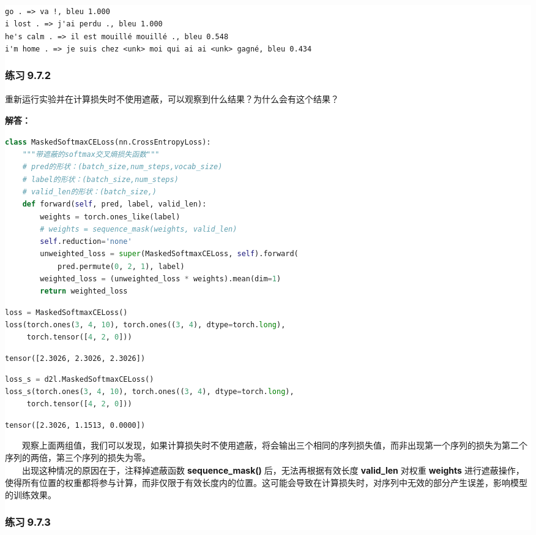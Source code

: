     go . => va !, bleu 1.000
    i lost . => j'ai perdu ., bleu 1.000
    he's calm . => il est mouillé mouillé ., bleu 0.548
    i'm home . => je suis chez <unk> moi qui ai ai <unk> gagné, bleu 0.434
    

### 练习 9.7.2

重新运行实验并在计算损失时不使用遮蔽，可以观察到什么结果？为什么会有这个结果？

**解答：**


```python
class MaskedSoftmaxCELoss(nn.CrossEntropyLoss):
    """带遮蔽的softmax交叉熵损失函数"""
    # pred的形状：(batch_size,num_steps,vocab_size)
    # label的形状：(batch_size,num_steps)
    # valid_len的形状：(batch_size,)
    def forward(self, pred, label, valid_len):
        weights = torch.ones_like(label)
        # weights = sequence_mask(weights, valid_len)
        self.reduction='none'
        unweighted_loss = super(MaskedSoftmaxCELoss, self).forward(
            pred.permute(0, 2, 1), label)
        weighted_loss = (unweighted_loss * weights).mean(dim=1)
        return weighted_loss
```


```python
loss = MaskedSoftmaxCELoss()
loss(torch.ones(3, 4, 10), torch.ones((3, 4), dtype=torch.long),
     torch.tensor([4, 2, 0]))
```




    tensor([2.3026, 2.3026, 2.3026])




```python
loss_s = d2l.MaskedSoftmaxCELoss()
loss_s(torch.ones(3, 4, 10), torch.ones((3, 4), dtype=torch.long),
     torch.tensor([4, 2, 0]))
```




    tensor([2.3026, 1.1513, 0.0000])



&emsp;&emsp;观察上面两组值，我们可以发现，如果计算损失时不使用遮蔽，将会输出三个相同的序列损失值，而非出现第一个序列的损失为第二个序列的两倍，第三个序列的损失为零。  
&emsp;&emsp;出现这种情况的原因在于，注释掉遮蔽函数 **sequence_mask()** 后，无法再根据有效长度 **valid_len** 对权重 **weights** 进行遮蔽操作，使得所有位置的权重都将参与计算，而非仅限于有效长度内的位置。这可能会导致在计算损失时，对序列中无效的部分产生误差，影响模型的训练效果。

### 练习 9.7.3
